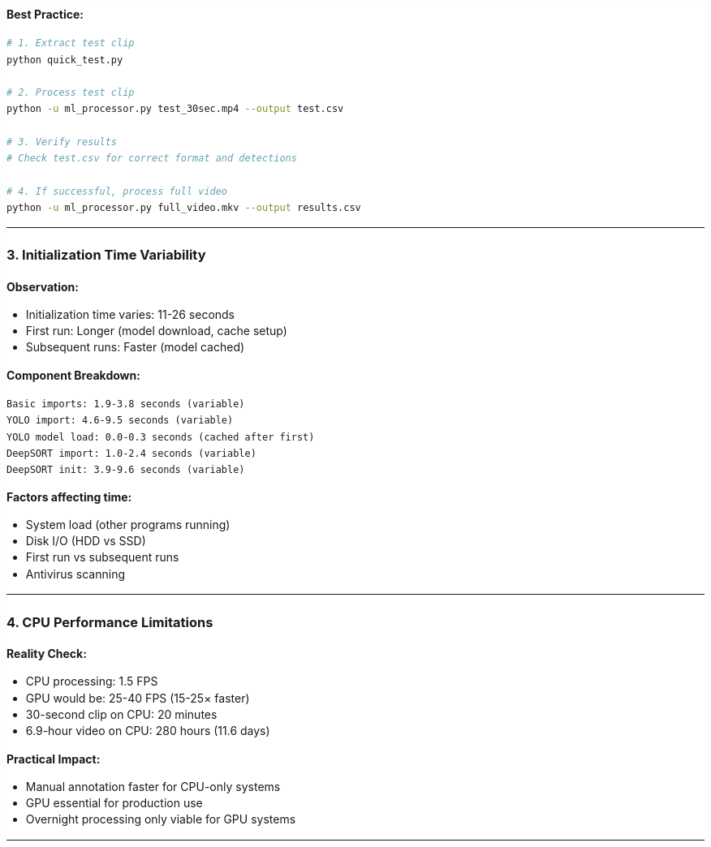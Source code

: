 **Best Practice:**
```bash
# 1. Extract test clip
python quick_test.py

# 2. Process test clip
python -u ml_processor.py test_30sec.mp4 --output test.csv

# 3. Verify results
# Check test.csv for correct format and detections

# 4. If successful, process full video
python -u ml_processor.py full_video.mkv --output results.csv
```

---

### 3. Initialization Time Variability

**Observation:**
- Initialization time varies: 11-26 seconds
- First run: Longer (model download, cache setup)
- Subsequent runs: Faster (model cached)

**Component Breakdown:**
```
Basic imports: 1.9-3.8 seconds (variable)
YOLO import: 4.6-9.5 seconds (variable)
YOLO model load: 0.0-0.3 seconds (cached after first)
DeepSORT import: 1.0-2.4 seconds (variable)
DeepSORT init: 3.9-9.6 seconds (variable)
```

**Factors affecting time:**
- System load (other programs running)
- Disk I/O (HDD vs SSD)
- First run vs subsequent runs
- Antivirus scanning

---

### 4. CPU Performance Limitations

**Reality Check:**
- CPU processing: 1.5 FPS
- GPU would be: 25-40 FPS (15-25× faster)
- 30-second clip on CPU: 20 minutes
- 6.9-hour video on CPU: 280 hours (11.6 days)

**Practical Impact:**
- Manual annotation faster for CPU-only systems
- GPU essential for production use
- Overnight processing only viable for GPU systems

---
